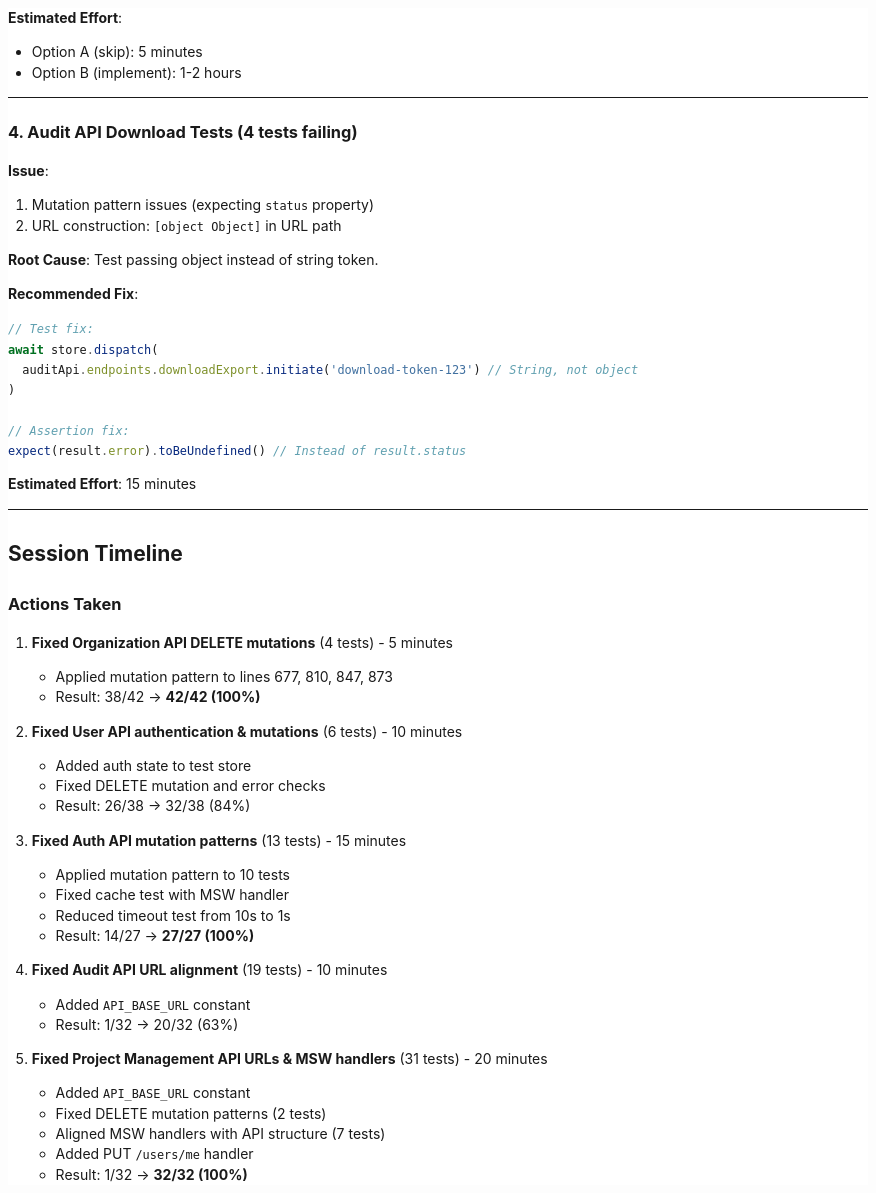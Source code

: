 **Estimated Effort**:

- Option A (skip): 5 minutes
- Option B (implement): 1-2 hours

---

### 4. Audit API Download Tests (4 tests failing)

**Issue**:

1. Mutation pattern issues (expecting `status` property)
2. URL construction: `[object Object]` in URL path

**Root Cause**: Test passing object instead of string token.

**Recommended Fix**:

```typescript
// Test fix:
await store.dispatch(
  auditApi.endpoints.downloadExport.initiate('download-token-123') // String, not object
)

// Assertion fix:
expect(result.error).toBeUndefined() // Instead of result.status
```

**Estimated Effort**: 15 minutes

---

## Session Timeline

### Actions Taken

1. **Fixed Organization API DELETE mutations** (4 tests) - 5 minutes
   - Applied mutation pattern to lines 677, 810, 847, 873
   - Result: 38/42 → **42/42 (100%)**

2. **Fixed User API authentication & mutations** (6 tests) - 10 minutes
   - Added auth state to test store
   - Fixed DELETE mutation and error checks
   - Result: 26/38 → 32/38 (84%)

3. **Fixed Auth API mutation patterns** (13 tests) - 15 minutes
   - Applied mutation pattern to 10 tests
   - Fixed cache test with MSW handler
   - Reduced timeout test from 10s to 1s
   - Result: 14/27 → **27/27 (100%)**

4. **Fixed Audit API URL alignment** (19 tests) - 10 minutes
   - Added `API_BASE_URL` constant
   - Result: 1/32 → 20/32 (63%)

5. **Fixed Project Management API URLs & MSW handlers** (31 tests) - 20 minutes
   - Added `API_BASE_URL` constant
   - Fixed DELETE mutation patterns (2 tests)
   - Aligned MSW handlers with API structure (7 tests)
   - Added PUT `/users/me` handler
   - Result: 1/32 → **32/32 (100%)**
